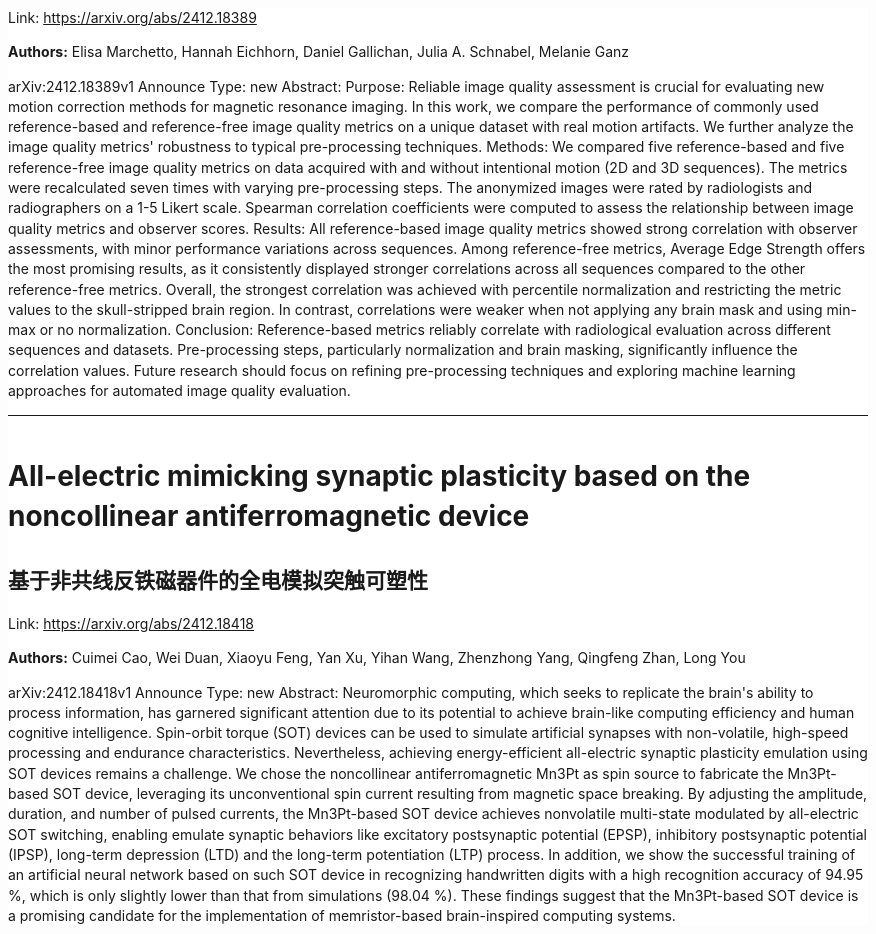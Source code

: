 Link: https://arxiv.org/abs/2412.18389

**Authors:** Elisa Marchetto, Hannah Eichhorn, Daniel Gallichan, Julia A. Schnabel, Melanie Ganz

arXiv:2412.18389v1 Announce Type: new 
Abstract: Purpose: Reliable image quality assessment is crucial for evaluating new motion correction methods for magnetic resonance imaging. In this work, we compare the performance of commonly used reference-based and reference-free image quality metrics on a unique dataset with real motion artifacts. We further analyze the image quality metrics' robustness to typical pre-processing techniques.
  Methods: We compared five reference-based and five reference-free image quality metrics on data acquired with and without intentional motion (2D and 3D sequences). The metrics were recalculated seven times with varying pre-processing steps. The anonymized images were rated by radiologists and radiographers on a 1-5 Likert scale. Spearman correlation coefficients were computed to assess the relationship between image quality metrics and observer scores.
  Results: All reference-based image quality metrics showed strong correlation with observer assessments, with minor performance variations across sequences. Among reference-free metrics, Average Edge Strength offers the most promising results, as it consistently displayed stronger correlations across all sequences compared to the other reference-free metrics. Overall, the strongest correlation was achieved with percentile normalization and restricting the metric values to the skull-stripped brain region. In contrast, correlations were weaker when not applying any brain mask and using min-max or no normalization.
  Conclusion: Reference-based metrics reliably correlate with radiological evaluation across different sequences and datasets. Pre-processing steps, particularly normalization and brain masking, significantly influence the correlation values. Future research should focus on refining pre-processing techniques and exploring machine learning approaches for automated image quality evaluation.


---
# All-electric mimicking synaptic plasticity based on the noncollinear antiferromagnetic device

## 基于非共线反铁磁器件的全电模拟突触可塑性

Link: https://arxiv.org/abs/2412.18418

**Authors:** Cuimei Cao, Wei Duan, Xiaoyu Feng, Yan Xu, Yihan Wang, Zhenzhong Yang, Qingfeng Zhan, Long You

arXiv:2412.18418v1 Announce Type: new 
Abstract: Neuromorphic computing, which seeks to replicate the brain's ability to process information, has garnered significant attention due to its potential to achieve brain-like computing efficiency and human cognitive intelligence. Spin-orbit torque (SOT) devices can be used to simulate artificial synapses with non-volatile, high-speed processing and endurance characteristics. Nevertheless, achieving energy-efficient all-electric synaptic plasticity emulation using SOT devices remains a challenge. We chose the noncollinear antiferromagnetic Mn3Pt as spin source to fabricate the Mn3Pt-based SOT device, leveraging its unconventional spin current resulting from magnetic space breaking. By adjusting the amplitude, duration, and number of pulsed currents, the Mn3Pt-based SOT device achieves nonvolatile multi-state modulated by all-electric SOT switching, enabling emulate synaptic behaviors like excitatory postsynaptic potential (EPSP), inhibitory postsynaptic potential (IPSP), long-term depression (LTD) and the long-term potentiation (LTP) process. In addition, we show the successful training of an artificial neural network based on such SOT device in recognizing handwritten digits with a high recognition accuracy of 94.95 %, which is only slightly lower than that from simulations (98.04 %). These findings suggest that the Mn3Pt-based SOT device is a promising candidate for the implementation of memristor-based brain-inspired computing systems.
